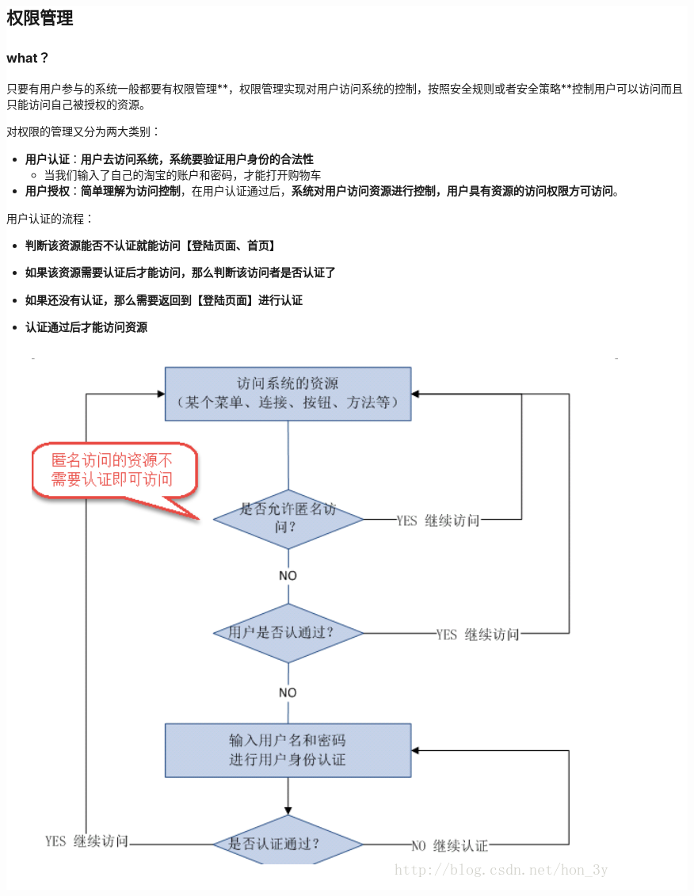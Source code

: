 

## **权限管理**

### what？

只要有用户参与的系统一般都要有权限管理**，权限管理实现对用户访问系统的控制，按照安全规则或者安全策略**控制用户可以访问而且只能访问自己被授权的资源。

对权限的管理又分为两大类别：

- **用户认证**：**用户去访问系统，系统要验证用户身份的合法性**
  - 当我们输入了自己的淘宝的账户和密码，才能打开购物车
- **用户授权**：**简单理解为访问控制**，在用户认证通过后，**系统对用户访问资源进行控制，用户具有资源的访问权限方可访问**。

用户认证的流程：

- **判断该资源能否不认证就能访问【登陆页面、首页】**

- **如果该资源需要认证后才能访问，那么判断该访问者是否认证了**

- **如果还没有认证，那么需要返回到【登陆页面】进行认证**

- **认证通过后才能访问资源**

  ![5291509-5fbd5360d583e3e3.png](README.assets/5291509-5fbd5360d583e3e3.png)
